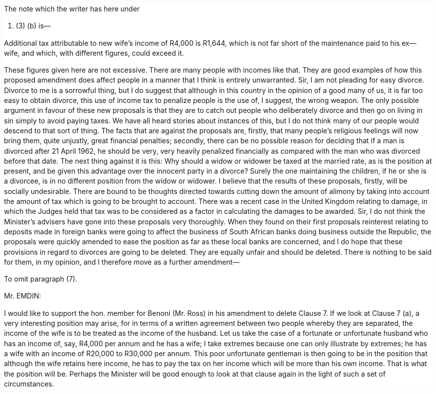 <p><span class="col_7777-7778" refersTo="page_1135"/>The note which the writer has here under</p>

<ol>

<li>(3) (b) is&#x2014;</li>

</ol>

<block name="quote">Additional tax attributable to new wife&#x2019;s income of R4,000 is R1,644, which is not far short of the maintenance paid to his ex&#x2014;wife, and which, with different figures, could exceed it.</block>

<p>These figures given here are not excessive. There are many people with incomes like that. They are good examples of how this proposed amendment does affect people in a manner that I think is entirely unwarranted. Sir, I am not pleading for easy divorce. Divorce to me is a sorrowful thing, but I do suggest that although in this country in the opinion of a good many of us, it is far too easy to obtain divorce, this use of income tax to penalize people is the use of, I suggest, the wrong weapon. The only possible argument in favour of these new proposals is that they are to catch out people who deliberately divorce and then go on living in sin simply to avoid paying taxes. We have all heard stories about instances of this, but I do not think many of our people would descend to that sort of thing. The facts that are against the proposals are, firstly, that many people&#x2019;s religious feelings will now bring them, quite unjustly, great financial penalties; secondly, there can be no possible reason for deciding that if a man is divorced after 21 April 1962, he should be very, very heavily penalized financially as compared with the man who was divorced before that date. The next thing against it is this: Why should a widow or widower be taxed at the married rate, as is the position at present, and be given this advantage over the innocent party in a divorce? Surely the one maintaining the children, if he or she is a divorcee, is in no different position from the widow or widower. I believe that the results of these proposals, firstly, will be socially undesirable. There are bound to be thoughts directed towards cutting down the amount of alimony by taking into account the amount of tax which is going to be brought to account. There was a recent case in the United Kingdom relating to damage, in which the Judges held that tax was to be considered as a factor in calculating the damages to be awarded. Sir, I do not think the Minister&#x2019;s advisers have gone into these proposals very thoroughly. When they found on their first proposals reinterest relating to deposits made in foreign banks were going to affect the business of South African banks doing business outside the Republic, the proposals were quickly amended to ease the position as far as these local banks are concerned, and I do hope that these provisions in regard to divorces are going to be deleted. They are equally unfair and should be deleted. There is nothing to be said for them, in my opinion, and I therefore move as a further amendment&#x2014;</p>

<block name="quote">To omit paragraph (7).</block>

</speech>

<speech by="#emdin">

<from>Mr. <person refersTo="hansard_za">EMDIN</person>:</from>

<p>I would like to support the hon. member for Benoni (Mr. Ross) in his amendment to delete Clause 7. If we look at Clause 7 (a), a very interesting position may arise, for in terms of a written agreement between two people whereby they are separated, the income of the wife is to be treated as the income of the husband. Let us take the case of a fortunate or unfortunate husband who has an income of, say, R4,000 per annum and he has a wife; I take extremes because one can only illustrate by extremes; he has a wife with an income of R20,000 to R30,000 per annum. This poor unfortunate gentleman is then going to be in the position that although the wife retains here income, he has to pay the tax on her income which will be more than his own income. That is what the position will be. Perhaps the Minister will be good enough to look at that clause again in the light of such a set of circumstances.</p>

